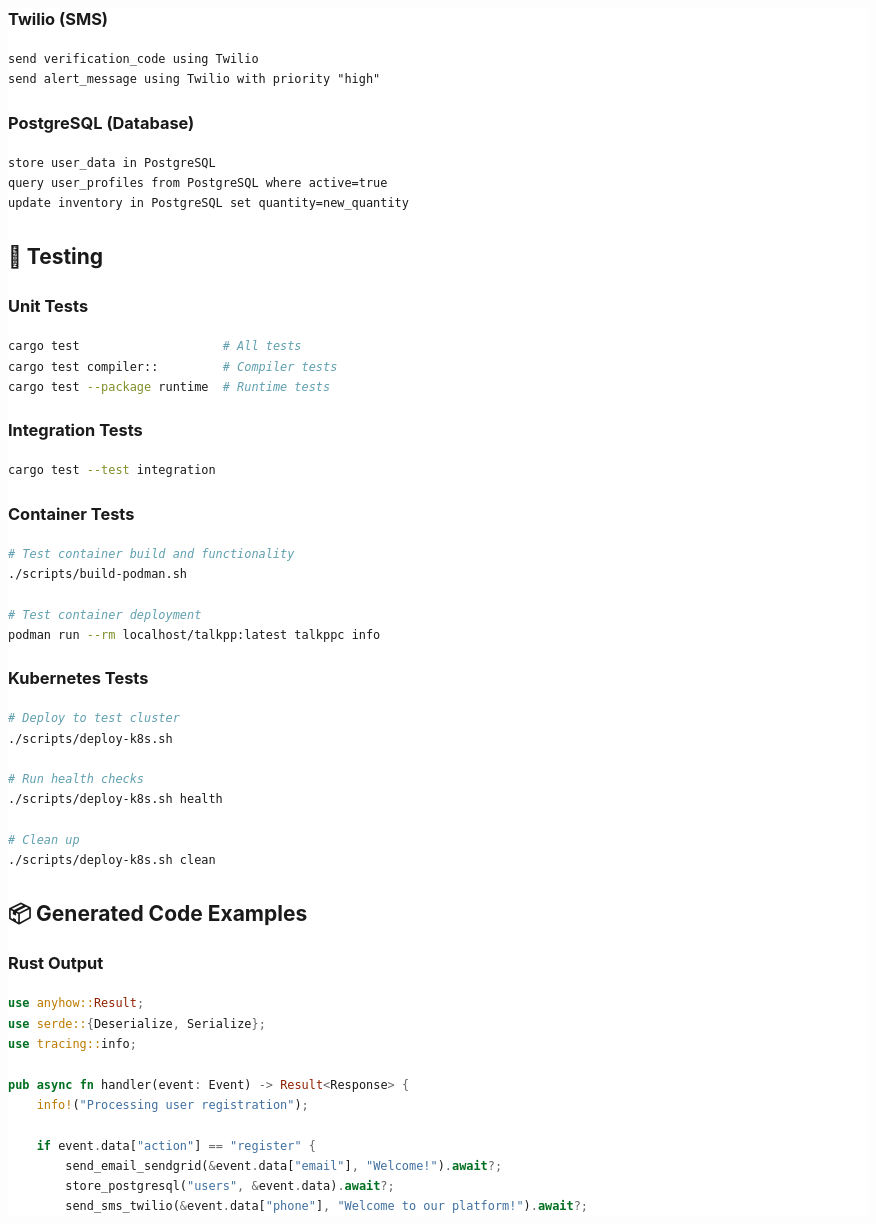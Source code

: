 ### Twilio (SMS)
```talk++
send verification_code using Twilio
send alert_message using Twilio with priority "high"
```

### PostgreSQL (Database)
```talk++
store user_data in PostgreSQL
query user_profiles from PostgreSQL where active=true
update inventory in PostgreSQL set quantity=new_quantity
```

## 🧪 Testing

### Unit Tests
```bash
cargo test                    # All tests
cargo test compiler::         # Compiler tests
cargo test --package runtime  # Runtime tests
```

### Integration Tests
```bash
cargo test --test integration
```

### Container Tests
```bash
# Test container build and functionality
./scripts/build-podman.sh

# Test container deployment
podman run --rm localhost/talkpp:latest talkppc info
```

### Kubernetes Tests
```bash
# Deploy to test cluster
./scripts/deploy-k8s.sh

# Run health checks
./scripts/deploy-k8s.sh health

# Clean up
./scripts/deploy-k8s.sh clean
```

## 📦 Generated Code Examples

### Rust Output
```rust
use anyhow::Result;
use serde::{Deserialize, Serialize};
use tracing::info;

pub async fn handler(event: Event) -> Result<Response> {
    info!("Processing user registration");
    
    if event.data["action"] == "register" {
        send_email_sendgrid(&event.data["email"], "Welcome!").await?;
        store_postgresql("users", &event.data).await?;
        send_sms_twilio(&event.data["phone"], "Welcome to our platform!").await?;
```